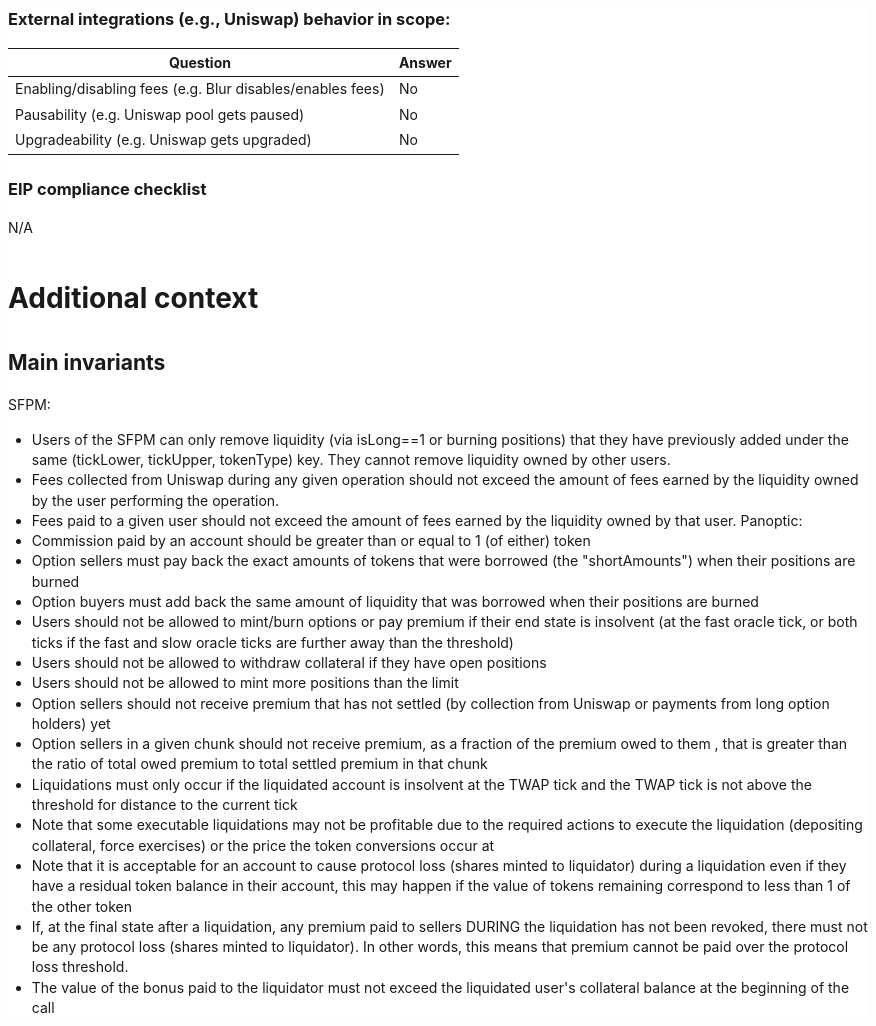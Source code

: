 ### External integrations (e.g., Uniswap) behavior in scope:


| Question                                                  | Answer |
| --------------------------------------------------------- | ------ |
| Enabling/disabling fees (e.g. Blur disables/enables fees) | No   |
| Pausability (e.g. Uniswap pool gets paused)               |  No   |
| Upgradeability (e.g. Uniswap gets upgraded)               |   No  |


### EIP compliance checklist
N/A


# Additional context

## Main invariants

SFPM:
- Users of the SFPM can only remove liquidity (via isLong==1 or burning positions) that they have previously added under the same (tickLower, tickUpper, tokenType) key. They cannot remove liquidity owned by other users.
- Fees collected from Uniswap during any given operation should not exceed the amount of fees earned by the liquidity owned by the user performing the operation.
- Fees paid to a given user should not exceed the amount of fees earned by the liquidity owned by that user.
Panoptic:
- Commission paid by an account should be greater than or equal to 1 (of either) token
- Option sellers must pay back the exact amounts of tokens that were borrowed (the "shortAmounts") when their positions are burned
- Option buyers must add back the same amount of liquidity that was borrowed when their positions are burned
- Users should not be allowed to mint/burn options or pay premium if their end state is insolvent (at the fast oracle tick, or both ticks if the fast and slow oracle ticks are further away than the threshold)
- Users should not be allowed to withdraw collateral if they have open positions
- Users should not be allowed to mint more positions than the limit
- Option sellers should not receive premium that has not settled (by collection from Uniswap or payments from long option holders) yet
- Option sellers in a given chunk should not receive premium, as a fraction of the premium owed to them , that is greater than the ratio of total owed premium to total settled premium in that chunk
- Liquidations must only occur if the liquidated account is insolvent at the TWAP tick and  the TWAP tick is not above the threshold for distance to the current tick
- Note that some executable liquidations may not be profitable due to the required actions to execute the liquidation (depositing collateral, force exercises) or the price the token conversions occur at
- Note that it is acceptable for an account to cause protocol loss (shares minted to liquidator) during a liquidation even if they have a residual token balance in their account, this may happen if the value of tokens remaining correspond to less than 1 of the other token
- If, at the final state after a liquidation, any premium paid to sellers DURING the liquidation has not been revoked, there must not be any protocol loss (shares minted to liquidator). In other words, this means that premium cannot be paid over the protocol loss threshold.
- The value of the bonus paid to the liquidator must not exceed the liquidated user's collateral balance at the beginning of the call
